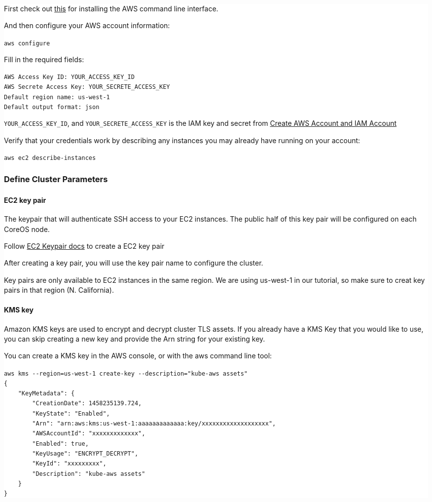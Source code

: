 First check out [this](http://docs.aws.amazon.com/cli/latest/userguide/installing.html) for installing the AWS command line interface.

And then configure your AWS account information:

```
aws configure

```


Fill in the required fields:


```
AWS Access Key ID: YOUR_ACCESS_KEY_ID
AWS Secrete Access Key: YOUR_SECRETE_ACCESS_KEY
Default region name: us-west-1
Default output format: json
```

`YOUR_ACCESS_KEY_ID`, and `YOUR_SECRETE_ACCESS_KEY` is the IAM key and secret from [Create AWS Account and IAM Account](#create-aws-account-and-iam-account)

Verify that your credentials work by describing any instances you may already have running on your account:

```
aws ec2 describe-instances
```

### Define Cluster Parameters

#### EC2 key pair

The keypair that will authenticate SSH access to your EC2 instances. The public half of this key pair will be configured on each CoreOS node.

Follow [EC2 Keypair docs](http://docs.aws.amazon.com/AWSEC2/latest/UserGuide/ec2-key-pairs.html) to create a EC2 key pair

After creating a key pair, you will use the key pair name to configure the cluster.

Key pairs are only available to EC2 instances in the same region. We are using us-west-1 in our tutorial, so make sure to creat key pairs in that region (N. California).

#### KMS key

Amazon KMS keys are used to encrypt and decrypt cluster TLS assets. If you already have a KMS Key that you would like to use, you can skip creating a new key and provide the Arn string for your existing key.

You can create a KMS key in the AWS console, or with the aws command line tool:

```
aws kms --region=us-west-1 create-key --description="kube-aws assets"
{
    "KeyMetadata": {
        "CreationDate": 1458235139.724,
        "KeyState": "Enabled",
        "Arn": "arn:aws:kms:us-west-1:aaaaaaaaaaaaa:key/xxxxxxxxxxxxxxxxxxx",
        "AWSAccountId": "xxxxxxxxxxxxx",
        "Enabled": true,
        "KeyUsage": "ENCRYPT_DECRYPT",
        "KeyId": "xxxxxxxxx",
        "Description": "kube-aws assets"
    }
}
```
